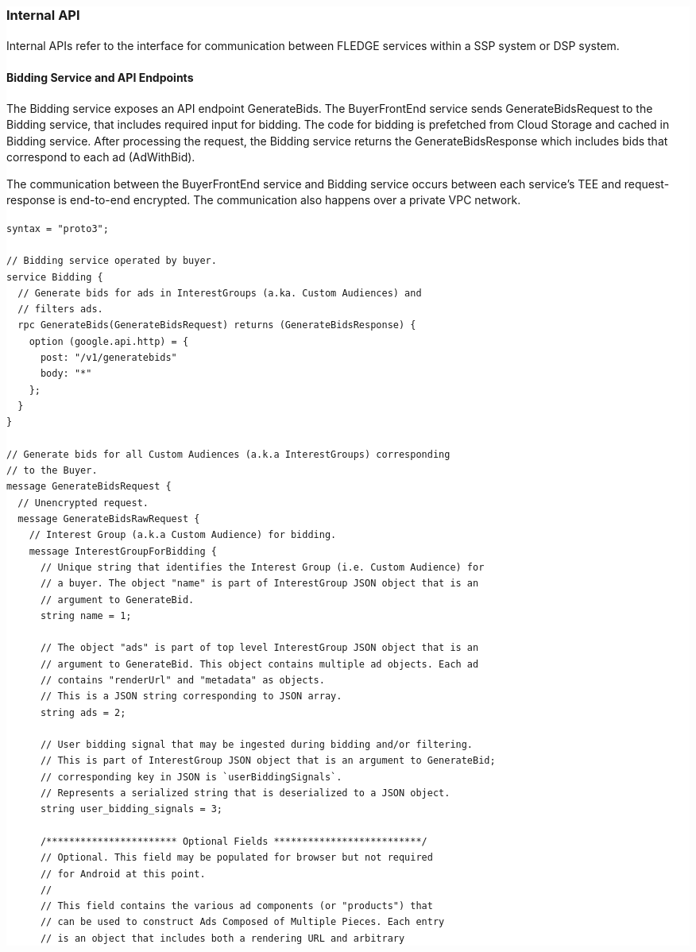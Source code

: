 ### Internal API

Internal APIs refer to the interface for communication between FLEDGE services within a SSP
system or DSP system.

#### Bidding Service and API Endpoints

The Bidding service exposes an API endpoint GenerateBids. The BuyerFrontEnd service sends
GenerateBidsRequest to the Bidding service, that includes required input for bidding. The code for
bidding is prefetched from Cloud Storage and cached in Bidding service. After processing the request,
the Bidding service returns the GenerateBidsResponse which includes bids that correspond to each ad
(AdWithBid).

The communication between the BuyerFrontEnd service and Bidding service occurs between each service’s TEE
and request-response is end-to-end encrypted. The communication also happens over a private VPC network.

```
syntax = "proto3";

// Bidding service operated by buyer.
service Bidding {
  // Generate bids for ads in InterestGroups (a.ka. Custom Audiences) and
  // filters ads.
  rpc GenerateBids(GenerateBidsRequest) returns (GenerateBidsResponse) {
    option (google.api.http) = {
      post: "/v1/generatebids"
      body: "*"
    };
  }
}

// Generate bids for all Custom Audiences (a.k.a InterestGroups) corresponding
// to the Buyer.
message GenerateBidsRequest {
  // Unencrypted request.
  message GenerateBidsRawRequest {
    // Interest Group (a.k.a Custom Audience) for bidding. 
    message InterestGroupForBidding {
      // Unique string that identifies the Interest Group (i.e. Custom Audience) for
      // a buyer. The object "name" is part of InterestGroup JSON object that is an
      // argument to GenerateBid.
      string name = 1;
      
      // The object "ads" is part of top level InterestGroup JSON object that is an
      // argument to GenerateBid. This object contains multiple ad objects. Each ad 
      // contains "renderUrl" and "metadata" as objects.
      // This is a JSON string corresponding to JSON array.
      string ads = 2;
      
      // User bidding signal that may be ingested during bidding and/or filtering.
      // This is part of InterestGroup JSON object that is an argument to GenerateBid;
      // corresponding key in JSON is `userBiddingSignals`.
      // Represents a serialized string that is deserialized to a JSON object.
      string user_bidding_signals = 3;
      
      /*********************** Optional Fields **************************/
      // Optional. This field may be populated for browser but not required
      // for Android at this point.
      //
      // This field contains the various ad components (or "products") that
      // can be used to construct Ads Composed of Multiple Pieces. Each entry
      // is an object that includes both a rendering URL and arbitrary
```